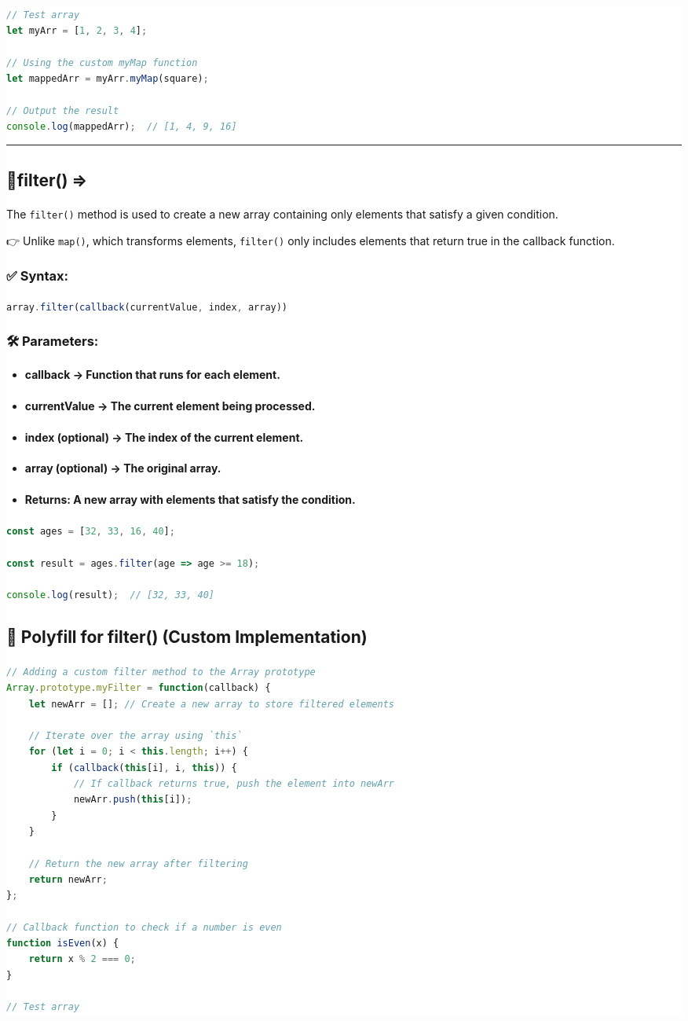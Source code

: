 ```js
// Test array
let myArr = [1, 2, 3, 4];

// Using the custom myMap function
let mappedArr = myArr.myMap(square);

// Output the result
console.log(mappedArr);  // [1, 4, 9, 16]

```
--- 


## 🚀filter()  =>
The `filter()` method is used to create a new array containing only elements that satisfy a given condition.

👉 Unlike `map()`, which transforms elements, `filter()` only includes elements that return true in the callback function.

### ✅ Syntax:
```js
array.filter(callback(currentValue, index, array))
```
### 🛠 Parameters:
* #### callback → Function that runs for each element.
* #### currentValue → The current element being processed.
* #### index (optional) → The index of the current element.
* #### array (optional) → The original array.
* #### Returns: A new array with elements that satisfy the condition.

```js
const ages = [32, 33, 16, 40];

const result = ages.filter(age => age >= 18);

console.log(result);  // [32, 33, 40]
```

## 📌 Polyfill for filter() (Custom Implementation)
```js
// Adding a custom filter method to the Array prototype
Array.prototype.myFilter = function(callback) {
    let newArr = []; // Create a new array to store filtered elements
    
    // Iterate over the array using `this`
    for (let i = 0; i < this.length; i++) {
        if (callback(this[i], i, this)) {  
            // If callback returns true, push the element into newArr
            newArr.push(this[i]);
        }
    }
    
    // Return the new array after filtering
    return newArr;
};

// Callback function to check if a number is even
function isEven(x) {
    return x % 2 === 0;
}

// Test array
```